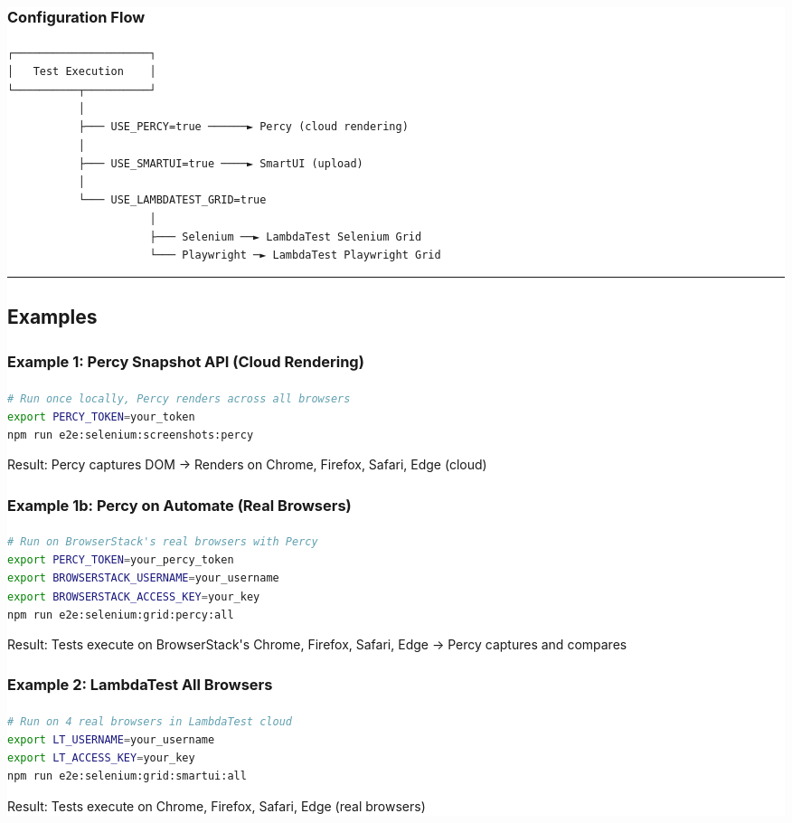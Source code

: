 ### Configuration Flow

```
┌─────────────────────┐
│   Test Execution    │
└──────────┬──────────┘
           │
           ├─── USE_PERCY=true ──────► Percy (cloud rendering)
           │
           ├─── USE_SMARTUI=true ────► SmartUI (upload)
           │
           └─── USE_LAMBDATEST_GRID=true
                      │
                      ├─── Selenium ──► LambdaTest Selenium Grid
                      └─── Playwright ─► LambdaTest Playwright Grid
```

---

## Examples

### Example 1: Percy Snapshot API (Cloud Rendering)

```bash
# Run once locally, Percy renders across all browsers
export PERCY_TOKEN=your_token
npm run e2e:selenium:screenshots:percy
```

Result: Percy captures DOM → Renders on Chrome, Firefox, Safari, Edge (cloud)

### Example 1b: Percy on Automate (Real Browsers)

```bash
# Run on BrowserStack's real browsers with Percy
export PERCY_TOKEN=your_percy_token
export BROWSERSTACK_USERNAME=your_username
export BROWSERSTACK_ACCESS_KEY=your_key
npm run e2e:selenium:grid:percy:all
```

Result: Tests execute on BrowserStack's Chrome, Firefox, Safari, Edge → Percy captures and compares

### Example 2: LambdaTest All Browsers

```bash
# Run on 4 real browsers in LambdaTest cloud
export LT_USERNAME=your_username
export LT_ACCESS_KEY=your_key
npm run e2e:selenium:grid:smartui:all
```

Result: Tests execute on Chrome, Firefox, Safari, Edge (real browsers)
